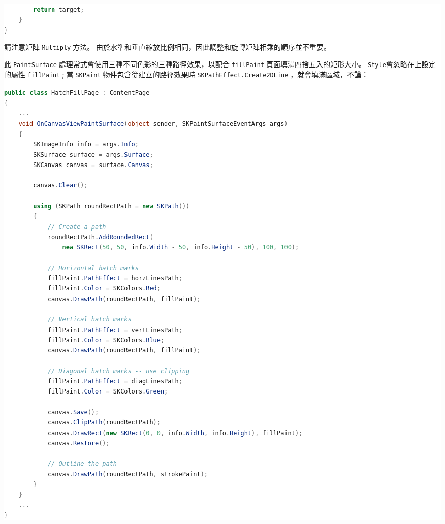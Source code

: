 ```csharp
        return target;
    }
}
```

請注意矩陣 `Multiply` 方法。 由於水準和垂直縮放比例相同，因此調整和旋轉矩陣相乘的順序並不重要。

此 `PaintSurface` 處理常式會使用三種不同色彩的三種路徑效果，以配合 `fillPaint` 頁面填滿四捨五入的矩形大小。 `Style`會忽略在上設定的屬性 `fillPaint` ; 當 `SKPaint` 物件包含從建立的路徑效果時 `SKPathEffect.Create2DLine` ，就會填滿區域，不論：

```csharp
public class HatchFillPage : ContentPage
{
    ...
    void OnCanvasViewPaintSurface(object sender, SKPaintSurfaceEventArgs args)
    {
        SKImageInfo info = args.Info;
        SKSurface surface = args.Surface;
        SKCanvas canvas = surface.Canvas;

        canvas.Clear();

        using (SKPath roundRectPath = new SKPath())
        {
            // Create a path
            roundRectPath.AddRoundedRect(
                new SKRect(50, 50, info.Width - 50, info.Height - 50), 100, 100);

            // Horizontal hatch marks
            fillPaint.PathEffect = horzLinesPath;
            fillPaint.Color = SKColors.Red;
            canvas.DrawPath(roundRectPath, fillPaint);

            // Vertical hatch marks
            fillPaint.PathEffect = vertLinesPath;
            fillPaint.Color = SKColors.Blue;
            canvas.DrawPath(roundRectPath, fillPaint);

            // Diagonal hatch marks -- use clipping
            fillPaint.PathEffect = diagLinesPath;
            fillPaint.Color = SKColors.Green;

            canvas.Save();
            canvas.ClipPath(roundRectPath);
            canvas.DrawRect(new SKRect(0, 0, info.Width, info.Height), fillPaint);
            canvas.Restore();

            // Outline the path
            canvas.DrawPath(roundRectPath, strokePaint);
        }
    }
    ...
}
```
